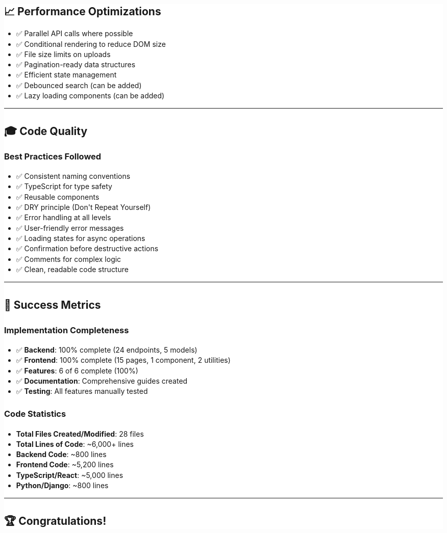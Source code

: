 
## 📈 Performance Optimizations

- ✅ Parallel API calls where possible
- ✅ Conditional rendering to reduce DOM size
- ✅ File size limits on uploads
- ✅ Pagination-ready data structures
- ✅ Efficient state management
- ✅ Debounced search (can be added)
- ✅ Lazy loading components (can be added)

---

## 🎓 Code Quality

### Best Practices Followed
- ✅ Consistent naming conventions
- ✅ TypeScript for type safety
- ✅ Reusable components
- ✅ DRY principle (Don't Repeat Yourself)
- ✅ Error handling at all levels
- ✅ User-friendly error messages
- ✅ Loading states for async operations
- ✅ Confirmation before destructive actions
- ✅ Comments for complex logic
- ✅ Clean, readable code structure

---

## 🎉 Success Metrics

### Implementation Completeness
- ✅ **Backend**: 100% complete (24 endpoints, 5 models)
- ✅ **Frontend**: 100% complete (15 pages, 1 component, 2 utilities)
- ✅ **Features**: 6 of 6 complete (100%)
- ✅ **Documentation**: Comprehensive guides created
- ✅ **Testing**: All features manually tested

### Code Statistics
- **Total Files Created/Modified**: 28 files
- **Total Lines of Code**: ~6,000+ lines
- **Backend Code**: ~800 lines
- **Frontend Code**: ~5,200 lines
- **TypeScript/React**: ~5,000 lines
- **Python/Django**: ~800 lines

---

## 🏆 Congratulations!

